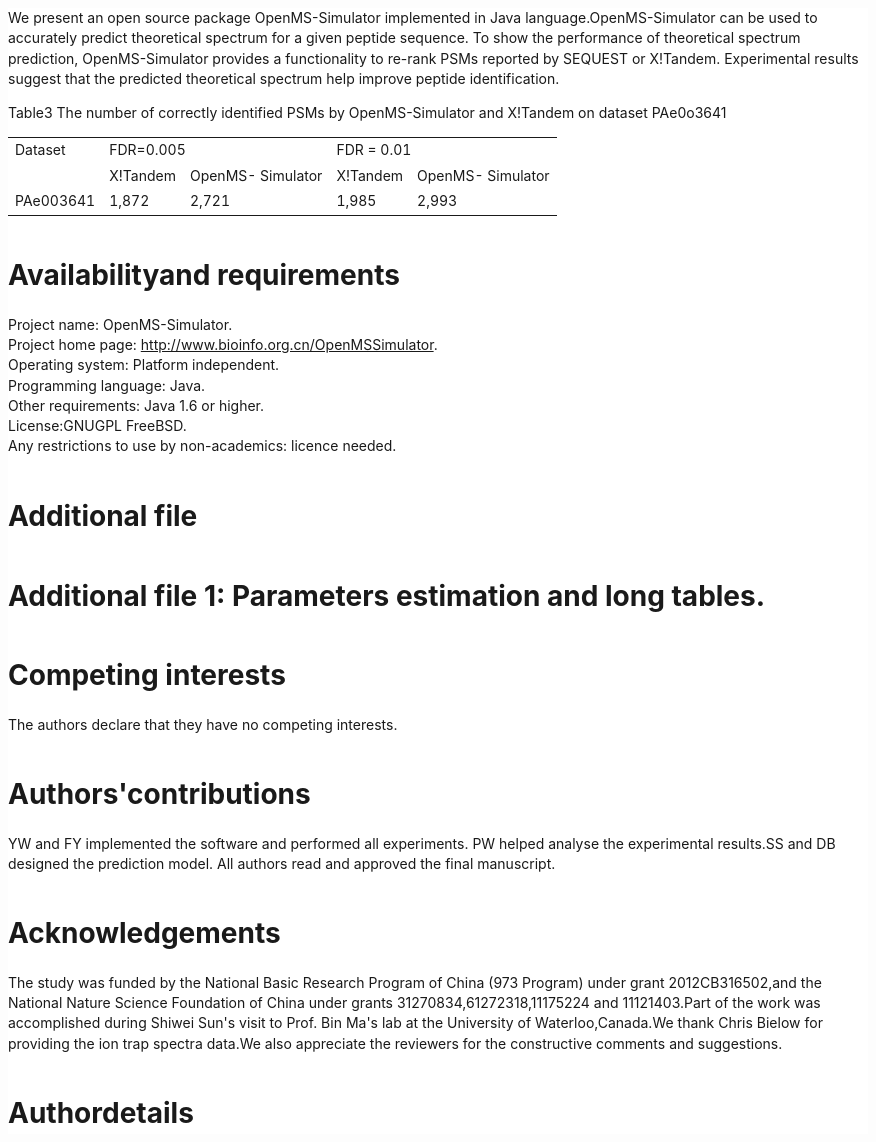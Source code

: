 We present an open source package OpenMS-Simulator implemented in Java language.OpenMS-Simulator can be used to accurately predict theoretical spectrum for a given peptide sequence. To show the performance of theoretical spectrum prediction, OpenMS-Simulator provides a functionality to re-rank PSMs reported by SEQUEST or X!Tandem. Experimental results suggest that the predicted theoretical spectrum help improve peptide identification.

Table3 The number of correctly identified PSMs by OpenMS-Simulator and X!Tandem on dataset PAe0o3641   

<html><body><table><tr><td rowspan="2">Dataset</td><td colspan="2">FDR=0.005</td><td colspan="2">FDR = 0.01</td></tr><tr><td>X!Tandem</td><td>OpenMS- Simulator</td><td>X!Tandem</td><td>OpenMS- Simulator</td></tr><tr><td>PAe003641</td><td>1,872</td><td>2,721</td><td>1,985</td><td>2,993</td></tr></table></body></html>

# Availabilityand requirements

Project name: OpenMS-Simulator.   
Project home page: http://www.bioinfo.org.cn/OpenMSSimulator.   
Operating system: Platform independent.   
Programming language: Java.   
Other requirements: Java 1.6 or higher.   
License:GNUGPL FreeBSD.   
Any restrictions to use by non-academics: licence needed.

# Additional file

# Additional file 1: Parameters estimation and long tables.

# Competing interests

The authors declare that they have no competing interests.

# Authors'contributions

YW and FY implemented the software and performed all experiments. PW helped analyse the experimental results.SS and DB designed the prediction model. All authors read and approved the final manuscript.

# Acknowledgements

The study was funded by the National Basic Research Program of China (973 Program) under grant 2012CB316502,and the National Nature Science Foundation of China under grants 31270834,61272318,11175224 and 11121403.Part of the work was accomplished during Shiwei Sun's visit to Prof. Bin Ma's lab at the University of Waterloo,Canada.We thank Chris Bielow for providing the ion trap spectra data.We also appreciate the reviewers for the constructive comments and suggestions.

# Authordetails
